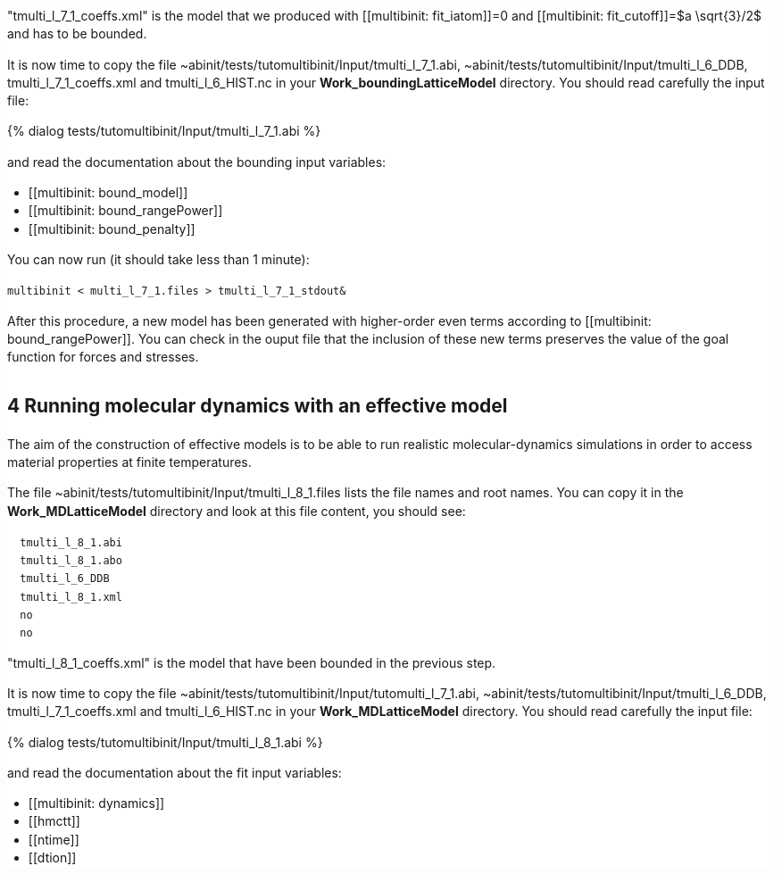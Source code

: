 "tmulti\_l\_7\_1\_coeffs.xml" is the model that we produced with [[multibinit: fit_iatom]]=0 and  [[multibinit: fit_cutoff]]=$a \sqrt{3}/2$ and has to be bounded.

It is now time to copy the file ~abinit/tests/tutomultibinit/Input/tmulti\_l\_7\_1.abi, ~abinit/tests/tutomultibinit/Input/tmulti\_l\_6\_DDB, tmulti\_l\_7\_1\_coeffs.xml and tmulti\_l\_6\_HIST.nc in your **Work_boundingLatticeModel** directory.
You should read carefully the input file:

{% dialog tests/tutomultibinit/Input/tmulti_l_7_1.abi %}

and read the documentation about the bounding input variables:

   * [[multibinit: bound_model]]
   * [[multibinit: bound_rangePower]]
   * [[multibinit: bound_penalty]]

You can now run (it should take less than 1 minute):

    multibinit < multi_l_7_1.files > tmulti_l_7_1_stdout&
    
After this procedure, a new model has been generated with higher-order even terms according to [[multibinit: bound_rangePower]]. You can check in the ouput file that the inclusion of these new terms preserves the value of the goal function for forces and stresses.
    
## 4 Running molecular dynamics with an effective model

The aim of the construction of effective models is to be able to run realistic molecular-dynamics simulations in order to access material properties at finite temperatures. 

The file ~abinit/tests/tutomultibinit/Input/tmulti\_l\_8\_1.files lists the file names and root names.
You can copy it in the **Work_MDLatticeModel** directory and look at this file content, you should see:


      tmulti_l_8_1.abi
      tmulti_l_8_1.abo
      tmulti_l_6_DDB
      tmulti_l_8_1.xml
      no
      no

"tmulti\_l\_8\_1\_coeffs.xml" is the model that have been bounded in the previous step.

It is now time to copy the file ~abinit/tests/tutomultibinit/Input/tutomulti\_l\_7\_1.abi, ~abinit/tests/tutomultibinit/Input/tmulti\_l\_6\_DDB, tmulti\_l\_7\_1\_coeffs.xml and tmulti\_l\_6\_HIST.nc in your **Work_MDLatticeModel** directory.
You should read carefully the input file:

{% dialog tests/tutomultibinit/Input/tmulti_l_8_1.abi %}

and read the documentation about the fit input variables:

   * [[multibinit: dynamics]]
   * [[hmctt]]
   * [[ntime]]
   * [[dtion]]
  